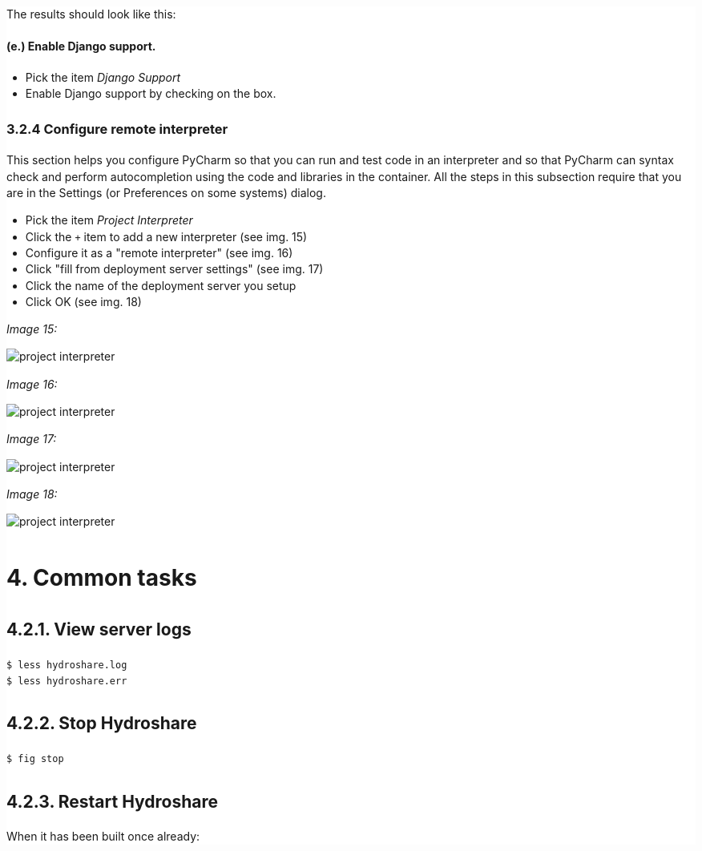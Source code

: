The results should look like this:

#### (e.) Enable Django support. 

* Pick the item _Django Support_
* Enable Django support by checking on the box.

### 3.2.4 Configure remote interpreter

This section helps you configure PyCharm so that you can run and test code in an interpreter and so that PyCharm can syntax check and perform autocompletion using the code and libraries in the container.  All the steps in this subsection require that you are in the Settings (or Preferences on some systems) dialog. 

* Pick the item _Project Interpreter_
* Click the `+` item to add a new interpreter (see img. 15)
* Configure it as a "remote interpreter" (see img. 16)
* Click "fill from deployment server settings" (see img. 17)
* Click the name of the deployment server you setup
* Click OK (see img. 18)

_Image 15:_

![project interpreter](https://raw.github.com/hydroshare/hydroshare2/master/docs/pycharm15.png)

_Image 16:_

![project interpreter](https://raw.github.com/hydroshare/hydroshare2/master/docs/pycharm16.png)

_Image 17:_

![project interpreter](https://raw.github.com/hydroshare/hydroshare2/master/docs/pycharm17.png)

_Image 18:_

![project interpreter](https://raw.github.com/hydroshare/hydroshare2/master/docs/pycharm18.png)

# 4. Common tasks

## 4.2.1. View server logs

    $ less hydroshare.log
    $ less hydroshare.err

## 4.2.2. Stop Hydroshare

    $ fig stop

## 4.2.3. Restart Hydroshare

When it has been built once already:
